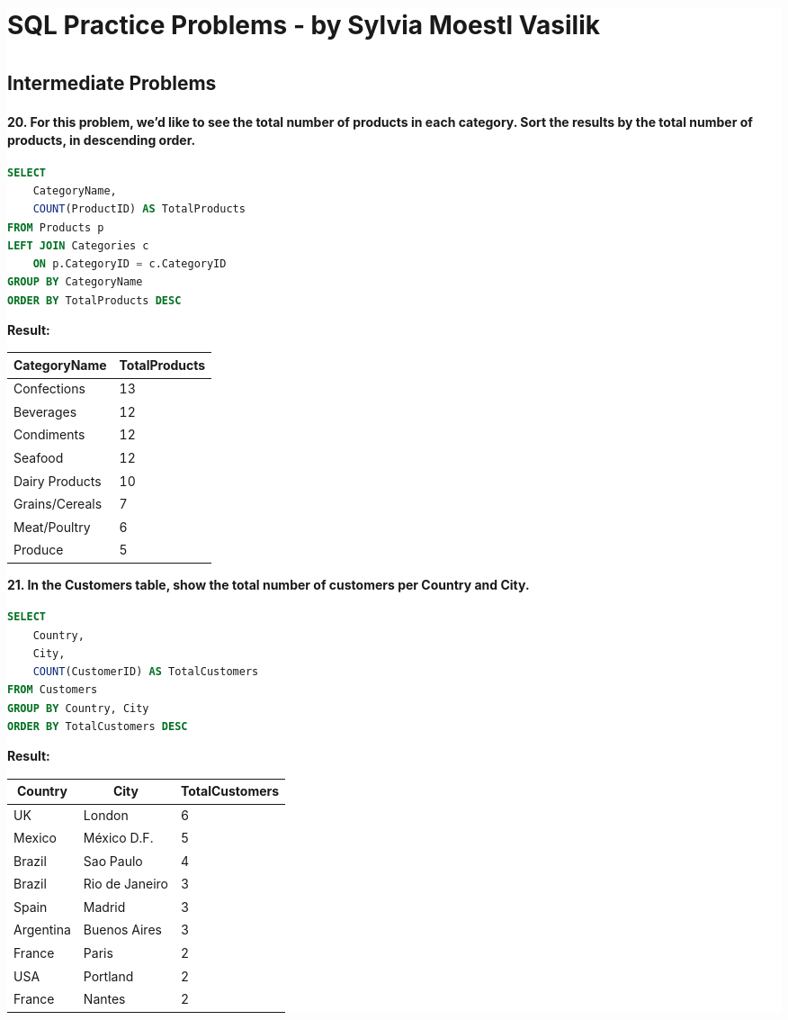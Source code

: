 # SQL Practice Problems - by Sylvia Moestl Vasilik

## Intermediate Problems

**20. For this problem, we’d like to see the total number of products in each category. Sort the results by the total number of products, in descending order.**
```SQL
SELECT
	CategoryName,
	COUNT(ProductID) AS TotalProducts
FROM Products p
LEFT JOIN Categories c
	ON p.CategoryID = c.CategoryID
GROUP BY CategoryName
ORDER BY TotalProducts DESC
```
**Result:**

| CategoryName   | TotalProducts |
|----------------|---------------|
| Confections    | 13            |
| Beverages      | 12            |
| Condiments     | 12            |
| Seafood        | 12            |
| Dairy Products | 10            |
| Grains/Cereals | 7             |
| Meat/Poultry   | 6             |
| Produce        | 5             |

**21. In the Customers table, show the total number of customers per Country and City.**
```SQL
SELECT
	Country,
	City,
	COUNT(CustomerID) AS TotalCustomers
FROM Customers
GROUP BY Country, City
ORDER BY TotalCustomers DESC
```
**Result:**

| Country     | City            | TotalCustomers |
|-------------|-----------------|----------------|
| UK          | London          | 6              |
| Mexico      | México D.F.     | 5              |
| Brazil      | Sao Paulo       | 4              |
| Brazil      | Rio de Janeiro  | 3              |
| Spain       | Madrid          | 3              |
| Argentina   | Buenos Aires    | 3              |
| France      | Paris           | 2              |
| USA         | Portland        | 2              |
| France      | Nantes          | 2              |